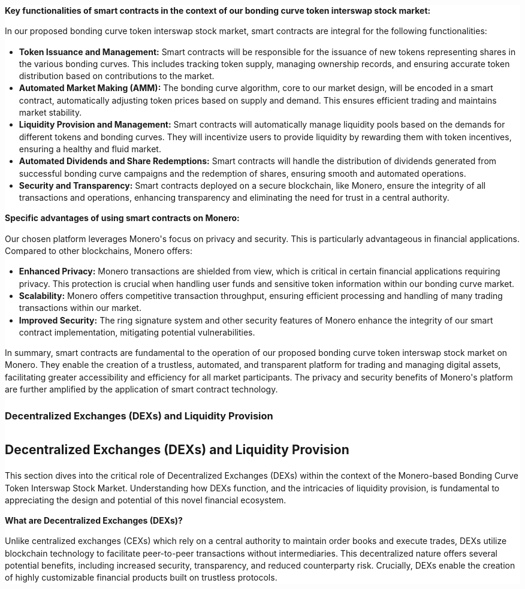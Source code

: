 **Key functionalities of smart contracts in the context of our bonding curve token interswap stock market:**

In our proposed bonding curve token interswap stock market, smart contracts are integral for the following functionalities:

* **Token Issuance and Management:** Smart contracts will be responsible for the issuance of new tokens representing shares in the various bonding curves.  This includes tracking token supply, managing ownership records, and ensuring accurate token distribution based on contributions to the market.
* **Automated Market Making (AMM):**  The bonding curve algorithm, core to our market design, will be encoded in a smart contract, automatically adjusting token prices based on supply and demand. This ensures efficient trading and maintains market stability.
* **Liquidity Provision and Management:** Smart contracts will automatically manage liquidity pools based on the demands for different tokens and bonding curves.  They will incentivize users to provide liquidity by rewarding them with token incentives, ensuring a healthy and fluid market.
* **Automated Dividends and Share Redemptions:**  Smart contracts will handle the distribution of dividends generated from successful bonding curve campaigns and the redemption of shares, ensuring smooth and automated operations.
* **Security and Transparency:** Smart contracts deployed on a secure blockchain, like Monero, ensure the integrity of all transactions and operations, enhancing transparency and eliminating the need for trust in a central authority.

**Specific advantages of using smart contracts on Monero:**

Our chosen platform leverages Monero's focus on privacy and security. This is particularly advantageous in financial applications.  Compared to other blockchains, Monero offers:

* **Enhanced Privacy:** Monero transactions are shielded from view, which is critical in certain financial applications requiring privacy.  This protection is crucial when handling user funds and sensitive token information within our bonding curve market.
* **Scalability:** Monero offers competitive transaction throughput, ensuring efficient processing and handling of many trading transactions within our market.
* **Improved Security:**  The ring signature system and other security features of Monero enhance the integrity of our smart contract implementation, mitigating potential vulnerabilities.

In summary, smart contracts are fundamental to the operation of our proposed bonding curve token interswap stock market on Monero.  They enable the creation of a trustless, automated, and transparent platform for trading and managing digital assets, facilitating greater accessibility and efficiency for all market participants.  The privacy and security benefits of Monero's platform are further amplified by the application of smart contract technology.


### Decentralized Exchanges (DEXs) and Liquidity Provision

## Decentralized Exchanges (DEXs) and Liquidity Provision

This section dives into the critical role of Decentralized Exchanges (DEXs) within the context of the Monero-based Bonding Curve Token Interswap Stock Market.  Understanding how DEXs function, and the intricacies of liquidity provision, is fundamental to appreciating the design and potential of this novel financial ecosystem.

**What are Decentralized Exchanges (DEXs)?**

Unlike centralized exchanges (CEXs) which rely on a central authority to maintain order books and execute trades, DEXs utilize blockchain technology to facilitate peer-to-peer transactions without intermediaries.  This decentralized nature offers several potential benefits, including increased security, transparency, and reduced counterparty risk.  Crucially, DEXs enable the creation of highly customizable financial products built on trustless protocols.
